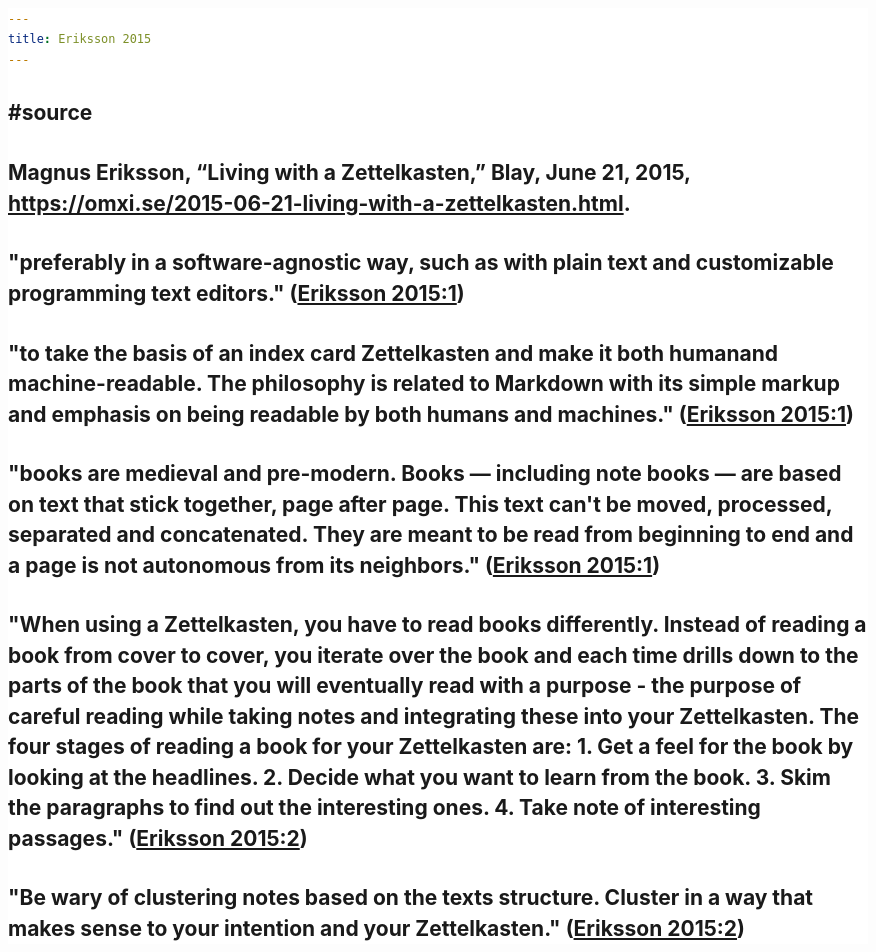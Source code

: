 ```yaml
---
title: Eriksson 2015
---
```


## #source 

## Magnus Eriksson, “Living with a Zettelkasten,” Blay, June 21, 2015, https://omxi.se/2015-06-21-living-with-a-zettelkasten.html.

## "preferably in a software-agnostic way, such as with plain text and customizable programming text editors." ([Eriksson 2015:1](zotero://open-pdf/library/items/QNCCMQSJ?page=1))

## "to take the basis of an index card Zettelkasten and make it both humanand machine-readable. The philosophy is related to Markdown with its simple markup and emphasis on being readable by both humans and machines." ([Eriksson 2015:1](zotero://open-pdf/library/items/QNCCMQSJ?page=1))

## "books are medieval and pre-modern. Books — including note books — are based on text that stick together, page after page. This text can't be moved, processed, separated and concatenated. They are meant to be read from beginning to end and a page is not autonomous from its neighbors." ([Eriksson 2015:1](zotero://open-pdf/library/items/QNCCMQSJ?page=1))

## "When using a Zettelkasten, you have to read books differently. Instead of reading a book from cover to cover, you iterate over the book and each time drills down to the parts of the book that you will eventually read with a purpose - the purpose of careful reading while taking notes and integrating these into your Zettelkasten. The four stages of reading a book for your Zettelkasten are: 1. Get a feel for the book by looking at the headlines. 2. Decide what you want to learn from the book. 3. Skim the paragraphs to find out the interesting ones. 4. Take note of interesting passages." ([Eriksson 2015:2](zotero://open-pdf/library/items/QNCCMQSJ?page=2))

## "Be wary of clustering notes based on the texts structure. Cluster in a way that makes sense to your intention and your Zettelkasten." ([Eriksson 2015:2](zotero://open-pdf/library/items/QNCCMQSJ?page=2))
